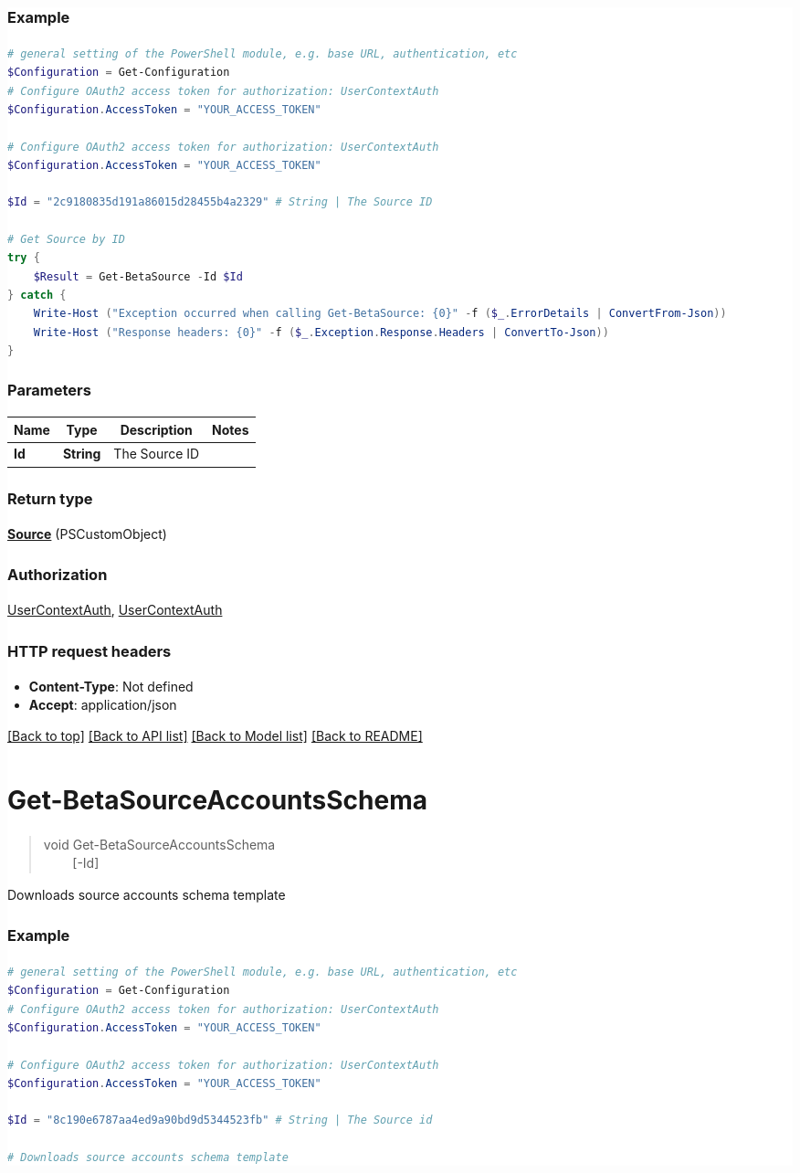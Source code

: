 ### Example
```powershell
# general setting of the PowerShell module, e.g. base URL, authentication, etc
$Configuration = Get-Configuration
# Configure OAuth2 access token for authorization: UserContextAuth
$Configuration.AccessToken = "YOUR_ACCESS_TOKEN"

# Configure OAuth2 access token for authorization: UserContextAuth
$Configuration.AccessToken = "YOUR_ACCESS_TOKEN"

$Id = "2c9180835d191a86015d28455b4a2329" # String | The Source ID

# Get Source by ID
try {
    $Result = Get-BetaSource -Id $Id
} catch {
    Write-Host ("Exception occurred when calling Get-BetaSource: {0}" -f ($_.ErrorDetails | ConvertFrom-Json))
    Write-Host ("Response headers: {0}" -f ($_.Exception.Response.Headers | ConvertTo-Json))
}
```

### Parameters

Name | Type | Description  | Notes
------------- | ------------- | ------------- | -------------
 **Id** | **String**| The Source ID | 

### Return type

[**Source**](Source.md) (PSCustomObject)

### Authorization

[UserContextAuth](../README.md#UserContextAuth), [UserContextAuth](../README.md#UserContextAuth)

### HTTP request headers

 - **Content-Type**: Not defined
 - **Accept**: application/json

[[Back to top]](#) [[Back to API list]](../README.md#documentation-for-api-endpoints) [[Back to Model list]](../README.md#documentation-for-models) [[Back to README]](../README.md)

<a id="Get-BetaSourceAccountsSchema"></a>
# **Get-BetaSourceAccountsSchema**
> void Get-BetaSourceAccountsSchema<br>
> &nbsp;&nbsp;&nbsp;&nbsp;&nbsp;&nbsp;&nbsp;&nbsp;[-Id] <String><br>

Downloads source accounts schema template

### Example
```powershell
# general setting of the PowerShell module, e.g. base URL, authentication, etc
$Configuration = Get-Configuration
# Configure OAuth2 access token for authorization: UserContextAuth
$Configuration.AccessToken = "YOUR_ACCESS_TOKEN"

# Configure OAuth2 access token for authorization: UserContextAuth
$Configuration.AccessToken = "YOUR_ACCESS_TOKEN"

$Id = "8c190e6787aa4ed9a90bd9d5344523fb" # String | The Source id

# Downloads source accounts schema template
```